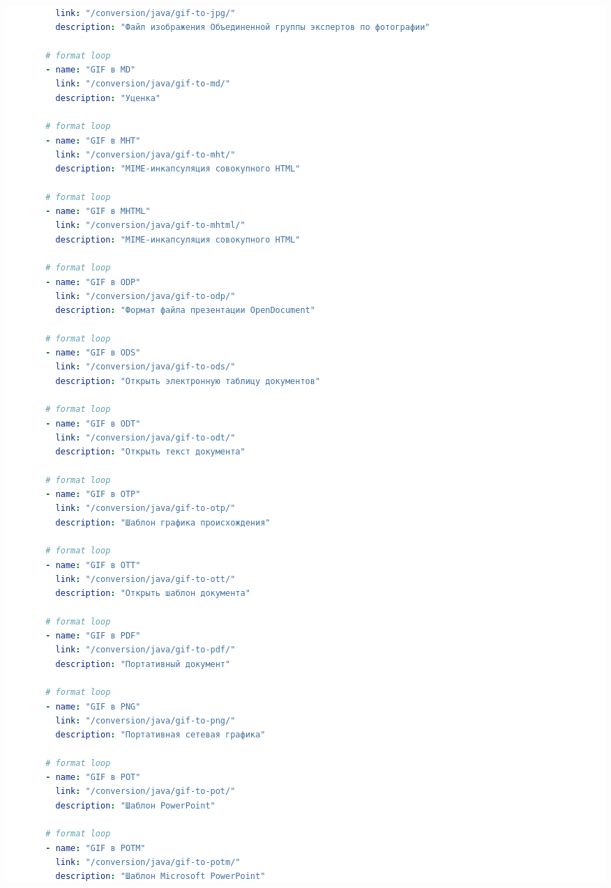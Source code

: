 ```yaml
          link: "/conversion/java/gif-to-jpg/"
          description: "Файл изображения Объединенной группы экспертов по фотографии"

        # format loop
        - name: "GIF в MD"
          link: "/conversion/java/gif-to-md/"
          description: "Уценка"

        # format loop
        - name: "GIF в MHT"
          link: "/conversion/java/gif-to-mht/"
          description: "MIME-инкапсуляция совокупного HTML"

        # format loop
        - name: "GIF в MHTML"
          link: "/conversion/java/gif-to-mhtml/"
          description: "MIME-инкапсуляция совокупного HTML"

        # format loop
        - name: "GIF в ODP"
          link: "/conversion/java/gif-to-odp/"
          description: "Формат файла презентации OpenDocument"

        # format loop
        - name: "GIF в ODS"
          link: "/conversion/java/gif-to-ods/"
          description: "Открыть электронную таблицу документов"

        # format loop
        - name: "GIF в ODT"
          link: "/conversion/java/gif-to-odt/"
          description: "Открыть текст документа"

        # format loop
        - name: "GIF в OTP"
          link: "/conversion/java/gif-to-otp/"
          description: "Шаблон графика происхождения"

        # format loop
        - name: "GIF в OTT"
          link: "/conversion/java/gif-to-ott/"
          description: "Открыть шаблон документа"

        # format loop
        - name: "GIF в PDF"
          link: "/conversion/java/gif-to-pdf/"
          description: "Портативный документ"

        # format loop
        - name: "GIF в PNG"
          link: "/conversion/java/gif-to-png/"
          description: "Портативная сетевая графика"

        # format loop
        - name: "GIF в POT"
          link: "/conversion/java/gif-to-pot/"
          description: "Шаблон PowerPoint"

        # format loop
        - name: "GIF в POTM"
          link: "/conversion/java/gif-to-potm/"
          description: "Шаблон Microsoft PowerPoint"

```